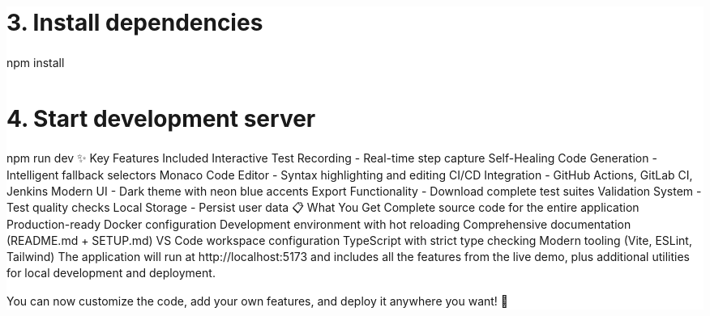 # 3. Install dependencies

npm install

# 4. Start development server

npm run dev
✨ Key Features Included
Interactive Test Recording - Real-time step capture
Self-Healing Code Generation - Intelligent fallback selectors
Monaco Code Editor - Syntax highlighting and editing
CI/CD Integration - GitHub Actions, GitLab CI, Jenkins
Modern UI - Dark theme with neon blue accents
Export Functionality - Download complete test suites
Validation System - Test quality checks
Local Storage - Persist user data
📋 What You Get
Complete source code for the entire application
Production-ready Docker configuration
Development environment with hot reloading
Comprehensive documentation (README.md + SETUP.md)
VS Code workspace configuration
TypeScript with strict type checking
Modern tooling (Vite, ESLint, Tailwind)
The application will run at http://localhost:5173 and includes all the features from the live demo, plus additional utilities for local development and deployment.

You can now customize the code, add your own features, and deploy it anywhere you want! 🎉
